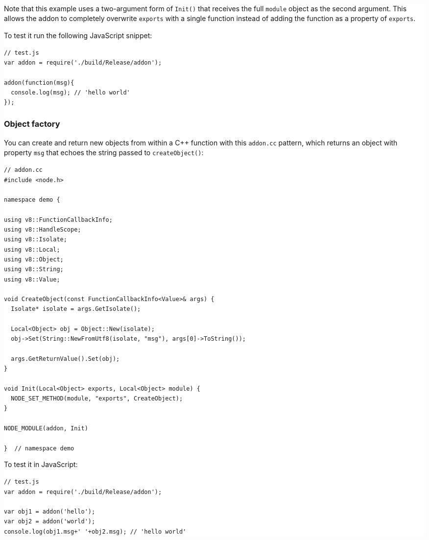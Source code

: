 Note that this example uses a two-argument form of `Init()` that receives
the full `module` object as the second argument. This allows the addon
to completely overwrite `exports` with a single function instead of
adding the function as a property of `exports`.

To test it run the following JavaScript snippet:

    // test.js
    var addon = require('./build/Release/addon');

    addon(function(msg){
      console.log(msg); // 'hello world'
    });


### Object factory

You can create and return new objects from within a C++ function with this
`addon.cc` pattern, which returns an object with property `msg` that echoes
the string passed to `createObject()`:

    // addon.cc
    #include <node.h>

    namespace demo {

    using v8::FunctionCallbackInfo;
    using v8::HandleScope;
    using v8::Isolate;
    using v8::Local;
    using v8::Object;
    using v8::String;
    using v8::Value;

    void CreateObject(const FunctionCallbackInfo<Value>& args) {
      Isolate* isolate = args.GetIsolate();

      Local<Object> obj = Object::New(isolate);
      obj->Set(String::NewFromUtf8(isolate, "msg"), args[0]->ToString());

      args.GetReturnValue().Set(obj);
    }

    void Init(Local<Object> exports, Local<Object> module) {
      NODE_SET_METHOD(module, "exports", CreateObject);
    }

    NODE_MODULE(addon, Init)

    }  // namespace demo

To test it in JavaScript:

    // test.js
    var addon = require('./build/Release/addon');

    var obj1 = addon('hello');
    var obj2 = addon('world');
    console.log(obj1.msg+' '+obj2.msg); // 'hello world'
